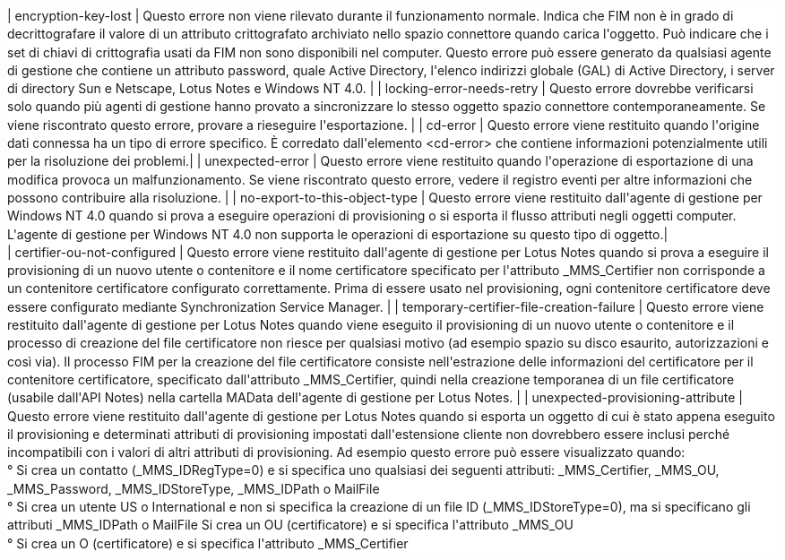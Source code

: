 | encryption-key-lost          | Questo errore non viene rilevato durante il funzionamento normale. Indica che FIM non è in grado di decrittografare il valore di un attributo crittografato archiviato nello spazio connettore quando carica l'oggetto. Può indicare che i set di chiavi di crittografia usati da FIM non sono disponibili nel computer. Questo errore può essere generato da qualsiasi agente di gestione che contiene un attributo password, quale Active Directory, l'elenco indirizzi globale (GAL) di Active Directory, i server di directory Sun e Netscape, Lotus Notes e Windows NT 4.0.    |
| locking-error-needs-retry                  | Questo errore dovrebbe verificarsi solo quando più agenti di gestione hanno provato a sincronizzare lo stesso oggetto spazio connettore contemporaneamente. Se viene riscontrato questo errore, provare a rieseguire l'esportazione.     |
| cd-error                                  | Questo errore viene restituito quando l'origine dati connessa ha un tipo di errore specifico. È corredato dall'elemento \<cd-error\> che contiene informazioni potenzialmente utili per la risoluzione dei problemi.|
| unexpected-error                           | Questo errore viene restituito quando l'operazione di esportazione di una modifica provoca un malfunzionamento. Se viene riscontrato questo errore, vedere il registro eventi per altre informazioni che possono contribuire alla risoluzione. |
| no-export-to-this-object-type              | Questo errore viene restituito dall'agente di gestione per Windows NT 4.0 quando si prova a eseguire operazioni di provisioning o si esporta il flusso attributi negli oggetti computer. L'agente di gestione per Windows NT 4.0 non supporta le operazioni di esportazione su questo tipo di oggetto.|  
| certifier-ou-not-configured                | Questo errore viene restituito dall'agente di gestione per Lotus Notes quando si prova a eseguire il provisioning di un nuovo utente o contenitore e il nome certificatore specificato per l'attributo \_MMS_Certifier non corrisponde a un contenitore certificatore configurato correttamente. Prima di essere usato nel provisioning, ogni contenitore certificatore deve essere configurato mediante Synchronization Service Manager. |
| temporary-certifier-file-creation-failure | Questo errore viene restituito dall'agente di gestione per Lotus Notes quando viene eseguito il provisioning di un nuovo utente o contenitore e il processo di creazione del file certificatore non riesce per qualsiasi motivo (ad esempio spazio su disco esaurito, autorizzazioni e così via). Il processo FIM per la creazione del file certificatore consiste nell'estrazione delle informazioni del certificatore per il contenitore certificatore, specificato dall'attributo \_MMS_Certifier, quindi nella creazione temporanea di un file certificatore (usabile dall'API Notes) nella cartella MAData dell'agente di gestione per Lotus Notes.                                                                               |
| unexpected-provisioning-attribute           | Questo errore viene restituito dall'agente di gestione per Lotus Notes quando si esporta un oggetto di cui è stato appena eseguito il provisioning e determinati attributi di provisioning impostati dall'estensione cliente non dovrebbero essere inclusi perché incompatibili con i valori di altri attributi di provisioning. Ad esempio questo errore può essere visualizzato quando:  <br/>&#176; Si crea un contatto (_MMS_IDRegType=0) e si specifica uno qualsiasi dei seguenti attributi: \_MMS_Certifier, \_MMS_OU, \_MMS_Password, \_MMS_IDStoreType, \_MMS_IDPath o MailFile  <br/>&#176; Si crea un utente US o International e non si specifica la creazione di un file ID (_MMS_IDStoreType=0), ma si specificano gli attributi \_MMS_IDPath o MailFile Si crea un OU (certificatore) e si specifica l'attributo \_MMS_OU  <br/>&#176; Si crea un O (certificatore) e si specifica l'attributo \_MMS_Certifier
